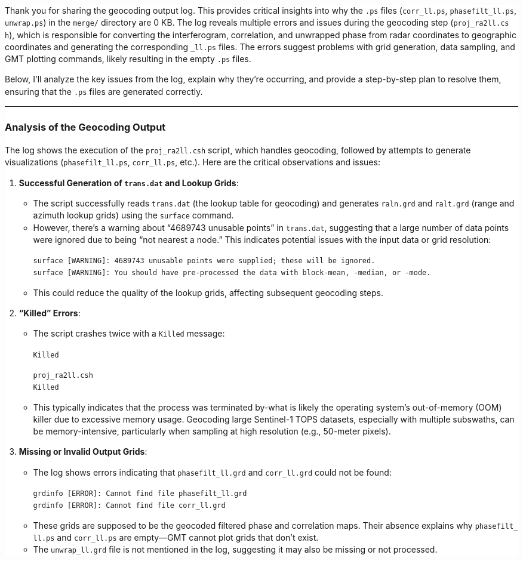 Thank you for sharing the geocoding output log. This provides critical insights into why the `.ps` files (`corr_ll.ps`, `phasefilt_ll.ps`, `unwrap.ps`) in the `merge/` directory are 0 KB. The log reveals multiple errors and issues during the geocoding step (`proj_ra2ll.csh`), which is responsible for converting the interferogram, correlation, and unwrapped phase from radar coordinates to geographic coordinates and generating the corresponding `_ll.ps` files. The errors suggest problems with grid generation, data sampling, and GMT plotting commands, likely resulting in the empty `.ps` files.

Below, I’ll analyze the key issues from the log, explain why they’re occurring, and provide a step-by-step plan to resolve them, ensuring that the `.ps` files are generated correctly.

---

### Analysis of the Geocoding Output

The log shows the execution of the `proj_ra2ll.csh` script, which handles geocoding, followed by attempts to generate visualizations (`phasefilt_ll.ps`, `corr_ll.ps`, etc.). Here are the critical observations and issues:

1. **Successful Generation of `trans.dat` and Lookup Grids**:
   - The script successfully reads `trans.dat` (the lookup table for geocoding) and generates `raln.grd` and `ralt.grd` (range and azimuth lookup grids) using the `surface` command.
   - However, there’s a warning about “4689743 unusable points” in `trans.dat`, suggesting that a large number of data points were ignored due to being “not nearest a node.” This indicates potential issues with the input data or grid resolution:
     ```
     surface [WARNING]: 4689743 unusable points were supplied; these will be ignored.
     surface [WARNING]: You should have pre-processed the data with block-mean, -median, or -mode.
     ```
   - This could reduce the quality of the lookup grids, affecting subsequent geocoding steps.

2. **“Killed” Errors**:
   - The script crashes twice with a `Killed` message:
     ```
     Killed
     ```
     ```
     proj_ra2ll.csh
     Killed
     ```
   - This typically indicates that the process was terminated by-what is likely the operating system’s out-of-memory (OOM) killer due to excessive memory usage. Geocoding large Sentinel-1 TOPS datasets, especially with multiple subswaths, can be memory-intensive, particularly when sampling at high resolution (e.g., 50-meter pixels).

3. **Missing or Invalid Output Grids**:
   - The log shows errors indicating that `phasefilt_ll.grd` and `corr_ll.grd` could not be found:
     ```
     grdinfo [ERROR]: Cannot find file phasefilt_ll.grd
     grdinfo [ERROR]: Cannot find file corr_ll.grd
     ```
   - These grids are supposed to be the geocoded filtered phase and correlation maps. Their absence explains why `phasefilt_ll.ps` and `corr_ll.ps` are empty—GMT cannot plot grids that don’t exist.
   - The `unwrap_ll.grd` file is not mentioned in the log, suggesting it may also be missing or not processed.
